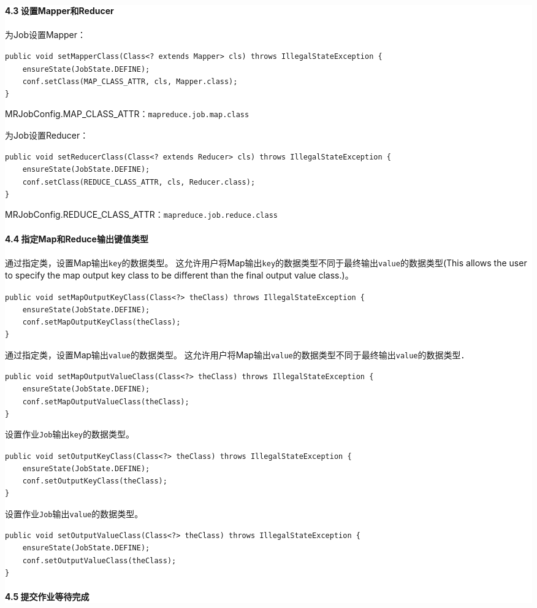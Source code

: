 #### 4.3 设置Mapper和Reducer

为Job设置Mapper：
```
public void setMapperClass(Class<? extends Mapper> cls) throws IllegalStateException {
    ensureState(JobState.DEFINE);
    conf.setClass(MAP_CLASS_ATTR, cls, Mapper.class);
}
```
MRJobConfig.MAP_CLASS_ATTR：`mapreduce.job.map.class`

为Job设置Reducer：
```
public void setReducerClass(Class<? extends Reducer> cls) throws IllegalStateException {
    ensureState(JobState.DEFINE);
    conf.setClass(REDUCE_CLASS_ATTR, cls, Reducer.class);
}
```
MRJobConfig.REDUCE_CLASS_ATTR：`mapreduce.job.reduce.class`

#### 4.4 指定Map和Reduce输出键值类型

通过指定类，设置Map输出`key`的数据类型。 这允许用户将Map输出`key`的数据类型不同于最终输出`value`的数据类型(This allows the user to specify the map output key class to be different than the final output value class.)。

```
public void setMapOutputKeyClass(Class<?> theClass) throws IllegalStateException {
    ensureState(JobState.DEFINE);
    conf.setMapOutputKeyClass(theClass);
}
```
通过指定类，设置Map输出`value`的数据类型。 这允许用户将Map输出`value`的数据类型不同于最终输出`value`的数据类型．
```
public void setMapOutputValueClass(Class<?> theClass) throws IllegalStateException {
    ensureState(JobState.DEFINE);
    conf.setMapOutputValueClass(theClass);
}
```
设置作业`Job`输出`key`的数据类型。
```
public void setOutputKeyClass(Class<?> theClass) throws IllegalStateException {
    ensureState(JobState.DEFINE);
    conf.setOutputKeyClass(theClass);
}
```
设置作业`Job`输出`value`的数据类型。
```
public void setOutputValueClass(Class<?> theClass) throws IllegalStateException {
    ensureState(JobState.DEFINE);
    conf.setOutputValueClass(theClass);
}
```

#### 4.5 提交作业等待完成
